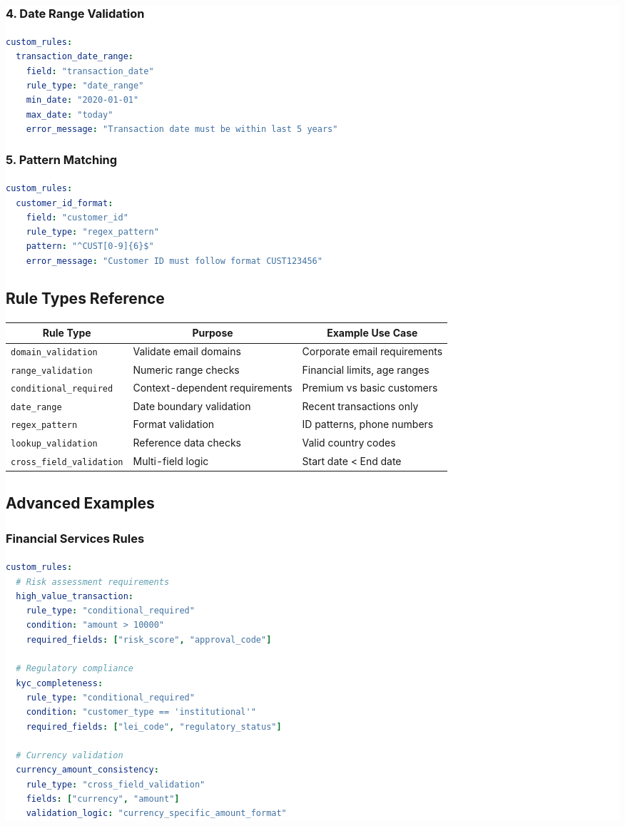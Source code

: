 ### 4. Date Range Validation

```yaml
custom_rules:
  transaction_date_range:
    field: "transaction_date"
    rule_type: "date_range"
    min_date: "2020-01-01"
    max_date: "today"
    error_message: "Transaction date must be within last 5 years"
```

### 5. Pattern Matching

```yaml
custom_rules:
  customer_id_format:
    field: "customer_id"
    rule_type: "regex_pattern"
    pattern: "^CUST[0-9]{6}$"
    error_message: "Customer ID must follow format CUST123456"
```

## Rule Types Reference

| Rule Type | Purpose | Example Use Case |
|-----------|---------|------------------|
| `domain_validation` | Validate email domains | Corporate email requirements |
| `range_validation` | Numeric range checks | Financial limits, age ranges |
| `conditional_required` | Context-dependent requirements | Premium vs basic customers |
| `date_range` | Date boundary validation | Recent transactions only |
| `regex_pattern` | Format validation | ID patterns, phone numbers |
| `lookup_validation` | Reference data checks | Valid country codes |
| `cross_field_validation` | Multi-field logic | Start date < End date |

## Advanced Examples

### Financial Services Rules

```yaml
custom_rules:
  # Risk assessment requirements
  high_value_transaction:
    rule_type: "conditional_required"
    condition: "amount > 10000"
    required_fields: ["risk_score", "approval_code"]
    
  # Regulatory compliance
  kyc_completeness:
    rule_type: "conditional_required"
    condition: "customer_type == 'institutional'"
    required_fields: ["lei_code", "regulatory_status"]
    
  # Currency validation
  currency_amount_consistency:
    rule_type: "cross_field_validation"
    fields: ["currency", "amount"]
    validation_logic: "currency_specific_amount_format"
```
